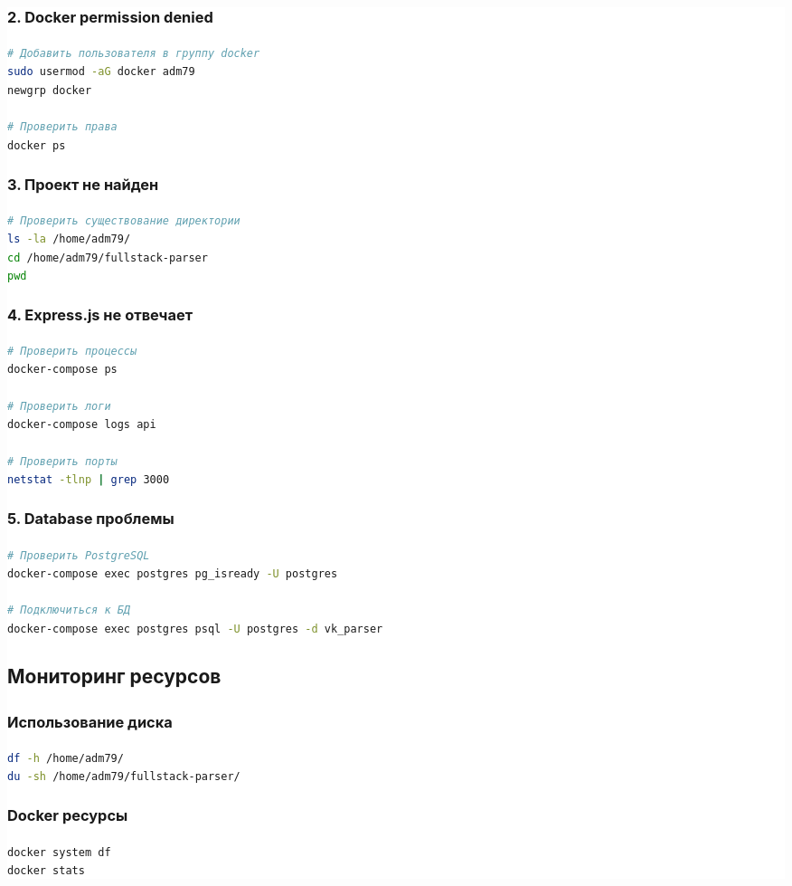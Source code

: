### 2. Docker permission denied
```bash
# Добавить пользователя в группу docker
sudo usermod -aG docker adm79
newgrp docker

# Проверить права
docker ps
```

### 3. Проект не найден
```bash
# Проверить существование директории
ls -la /home/adm79/
cd /home/adm79/fullstack-parser
pwd
```

### 4. Express.js не отвечает
```bash
# Проверить процессы
docker-compose ps

# Проверить логи
docker-compose logs api

# Проверить порты
netstat -tlnp | grep 3000
```

### 5. Database проблемы
```bash
# Проверить PostgreSQL
docker-compose exec postgres pg_isready -U postgres

# Подключиться к БД
docker-compose exec postgres psql -U postgres -d vk_parser
```

## Мониторинг ресурсов

### Использование диска
```bash
df -h /home/adm79/
du -sh /home/adm79/fullstack-parser/
```

### Docker ресурсы
```bash
docker system df
docker stats
```
